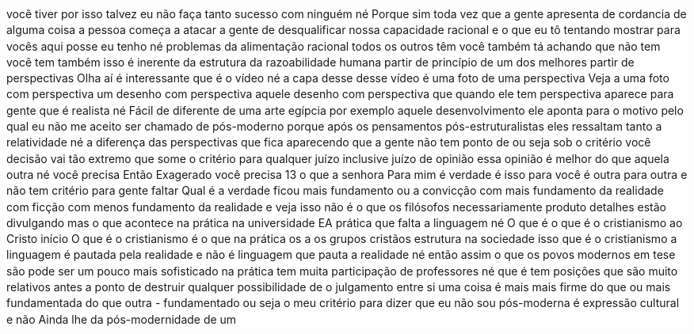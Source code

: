 você tiver por isso talvez eu não faça
tanto sucesso com ninguém né Porque sim
toda vez que a gente apresenta de
cordancia de alguma coisa a pessoa
começa a atacar a gente de desqualificar
nossa capacidade racional e o que eu tô
tentando mostrar para vocês aqui posse
eu tenho né problemas da alimentação
racional todos os outros têm você também
tá achando que não tem você tem também
isso é inerente da estrutura da
razoabilidade humana partir de princípio
de
um dos melhores partir de perspectivas
Olha aí é interessante que é o vídeo né
a capa desse desse vídeo é uma foto de
uma perspectiva Veja a uma foto com
perspectiva um desenho com perspectiva
aquele desenho com perspectiva que
quando ele tem perspectiva aparece para
gente que é realista né Fácil de
diferente de uma arte egípcia por
exemplo aquele desenvolvimento ele
aponta para o motivo pelo qual eu não me
aceito ser chamado de pós-moderno
porque após os pensamentos
pós-estruturalistas eles ressaltam tanto
a relatividade né a diferença das
perspectivas que fica aparecendo que a
gente não tem ponto de ou seja sob o
critério você decisão vai tão extremo
que some o critério para qualquer juízo
inclusive juízo de opinião essa opinião
é melhor do que aquela outra né você
precisa Então Exagerado você precisa 13
o que a senhora Para mim é verdade é
isso para você é outra para outra e não
tem critério para gente faltar Qual é a
verdade ficou mais fundamento ou a
convicção com mais fundamento da
realidade com ficção com menos
fundamento da realidade e veja isso não
é o que os filósofos necessariamente
produto detalhes estão divulgando mas o
que acontece na prática na universidade
EA prática que falta a linguagem né O
que é o que é o cristianismo ao Cristo
início O que é o cristianismo é o que na
prática os a os grupos cristãos
estrutura na sociedade isso que é o
cristianismo a linguagem é pautada pela
realidade e não é linguagem que pauta a
realidade né então assim o que os povos
modernos em tese são pode ser um pouco
mais sofisticado na prática tem muita
participação de professores né que é tem
posições que são muito relativos antes a
ponto de destruir qualquer possibilidade
de o julgamento entre si uma coisa é
mais mais firme do que ou mais
fundamentada do que outra - fundamentado
ou seja o meu critério para dizer que eu
não sou pós-moderna é expressão cultural
e não Ainda lhe da pós-modernidade de um